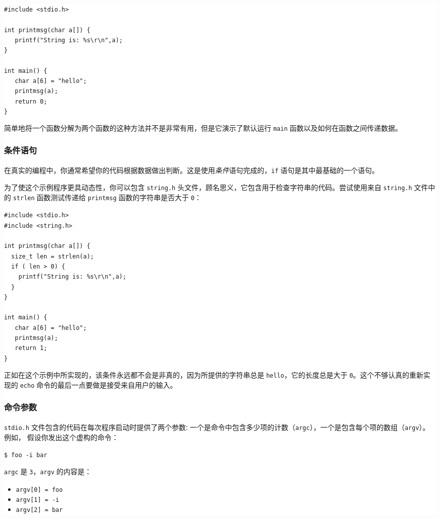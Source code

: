 ```
#include <stdio.h>

int printmsg(char a[]) {
   printf("String is: %s\r\n",a);
}

int main() {
   char a[6] = "hello";
   printmsg(a);
   return 0;
}
```

简单地将一个函数分解为两个函数的这种方法并不是非常有用，但是它演示了默认运行 `main` 函数以及如何在函数之间传递数据。

### 条件语句

在真实的编程中，你通常希望你的代码根据数据做出判断。这是使用*条件*语句完成的，`if` 语句是其中最基础的一个语句。

为了使这个示例程序更具动态性，你可以包含 `string.h` 头文件，顾名思义，它包含用于检查字符串的代码。尝试使用来自 `string.h` 文件中的 `strlen` 函数测试传递给 `printmsg` 函数的字符串是否大于 `0`：

```
#include <stdio.h>
#include <string.h>

int printmsg(char a[]) {
  size_t len = strlen(a);
  if ( len > 0) {
    printf("String is: %s\r\n",a);
  }
}

int main() {
   char a[6] = "hello";
   printmsg(a);
   return 1;
}
```

正如在这个示例中所实现的，该条件永远都不会是非真的，因为所提供的字符串总是 `hello`，它的长度总是大于 `0`。这个不够认真的重新实现的 `echo` 命令的最后一点要做是接受来自用户的输入。

### 命令参数

`stdio.h` 文件包含的代码在每次程序启动时提供了两个参数: 一个是命令中包含多少项的计数（`argc`），一个是包含每个项的数组（`argv`）。例如， 假设你发出这个虚构的命令：

```
$ foo -i bar
```

`argc` 是 `3`，`argv` 的内容是：

  * `argv[0] = foo`
  * `argv[1] = -i`
  * `argv[2] = bar`


[#]: collector: (lujun9972)
[#]: translator: (robsean)
[#]: reviewer: (wxy)
[#]: publisher: (wxy)
[#]: url: (https://linux.cn/article-12732-1.html)
[#]: subject: (Learn the basics of programming with C)
[#]: via: (https://opensource.com/article/20/8/c-programming-cheat-sheet)
[#]: author: (Seth Kenlon https://opensource.com/users/seth)
[a]: https://opensource.com/users/seth
[b]: https://github.com/lujun9972
[1]: https://opensource.com/sites/default/files/styles/image-full-size/public/lead-images/coverimage_cheat_sheet.png?itok=lYkNKieP (Cheat Sheet cover image)
[2]: https://opensource.com/article/20/6/algol68
[3]: https://opensource.com/article/20/6/homebrew-mac
[4]: https://gcc.gnu.org/
[5]: https://opensource.com/article/20/8/gnu-windows-mingw
[6]: https://opensource.com/resources/what-bash
[7]: https://opensource.com/resources/python
[8]: http://www.opengroup.org/onlinepubs/009695399/functions/printf.html
[9]: https://opensource.com/article/20/8/printf
[10]: http://www.opengroup.org/onlinepubs/009695399/functions/strlen.html
[11]: https://opensource.com/downloads/c-programming-cheat-sheet
[12]: https://opensource.com/users/jim-hall